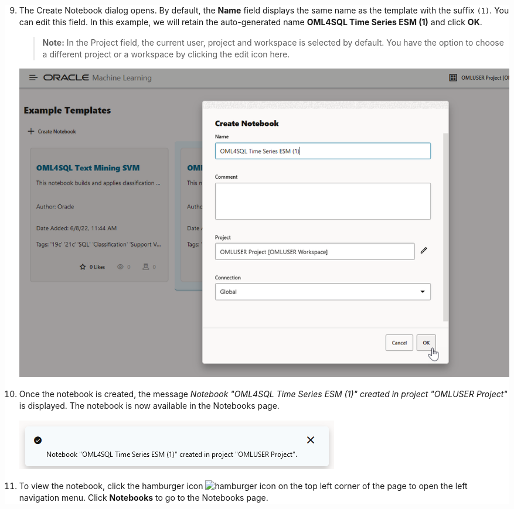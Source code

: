 9. The Create Notebook dialog opens. By default, the **Name** field displays the same name as the template with the suffix `(1)`. You can edit this field. In this example, we will retain the auto-generated name **OML4SQL Time Series ESM (1)** and click **OK**.

	> **Note:** In the Project field, the current user, project and workspace is selected by default. You have the option to choose a different project or a workspace by clicking the edit icon here.  

	![Create Time Series notebook from example template](images/create-notebook-time-series.png)

10. Once the notebook is created, the message _Notebook "OML4SQL Time Series ESM (1)" created in project "OMLUSER Project"_ is displayed. The notebook is now available in the Notebooks page.

	![Time Series notebook message](images/esm-notebook-message.png)

11. To view the notebook, click the hamburger icon ![hamburger icon](images/hamburger.png) on the top left corner of the page to open the left navigation menu. Click **Notebooks** to go to the Notebooks page.
